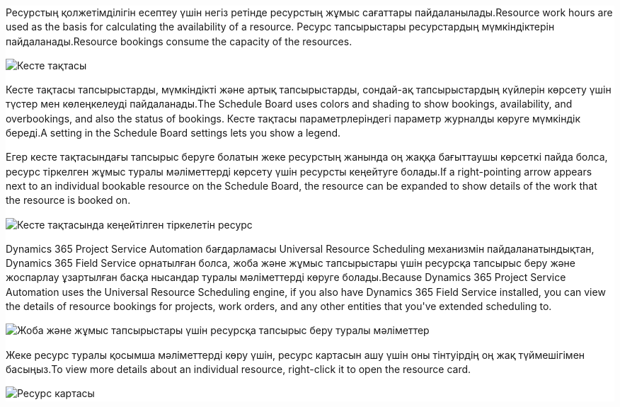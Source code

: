 <span data-ttu-id="e374f-159">Ресурстың қолжетімділігін есептеу үшін негіз ретінде ресурстың жұмыс сағаттары пайдаланылады.</span><span class="sxs-lookup"><span data-stu-id="e374f-159">Resource work hours are used as the basis for calculating the availability of a resource.</span></span> <span data-ttu-id="e374f-160">Ресурс тапсырыстары ресурстардың мүмкіндіктерін пайдаланады.</span><span class="sxs-lookup"><span data-stu-id="e374f-160">Resource bookings consume the capacity of the resources.</span></span>

![Кесте тақтасы](media/Resource-Management-image68.png)

<span data-ttu-id="e374f-162">Кесте тақтасы тапсырыстарды, мүмкіндікті және артық тапсырыстарды, сондай-ақ тапсырыстардың күйлерін көрсету үшін түстер мен көлеңкелеуді пайдаланады.</span><span class="sxs-lookup"><span data-stu-id="e374f-162">The Schedule Board uses colors and shading to show bookings, availability, and overbookings, and also the status of bookings.</span></span> <span data-ttu-id="e374f-163">Кесте тақтасы параметрлеріндегі параметр журналды көруге мүмкіндік береді.</span><span class="sxs-lookup"><span data-stu-id="e374f-163">A setting in the Schedule Board settings lets you show a legend.</span></span>

<span data-ttu-id="e374f-164">Егер кесте тақтасындағы тапсырыс беруге болатын жеке ресурстың жанында оң жаққа бағыттаушы көрсеткі пайда болса, ресурс тіркелген жұмыс туралы мәліметтерді көрсету үшін ресурсты кеңейтуге болады.</span><span class="sxs-lookup"><span data-stu-id="e374f-164">If a right-pointing arrow appears next to an individual bookable resource on the Schedule Board, the resource can be expanded to show details of the work that the resource is booked on.</span></span>

![Кесте тақтасында кеңейтілген тіркелетін ресурс](media/Resource-Management-image69.png)

<span data-ttu-id="e374f-166">Dynamics 365 Project Service Automation бағдарламасы Universal Resource Scheduling механизмін пайдаланатындықтан, Dynamics 365 Field Service орнатылған болса, жоба және жұмыс тапсырыстары үшін ресурсқа тапсырыс беру және жоспарлау ұзартылған басқа нысандар туралы мәліметтерді көруге болады.</span><span class="sxs-lookup"><span data-stu-id="e374f-166">Because Dynamics 365 Project Service Automation uses the Universal Resource Scheduling engine, if you also have Dynamics 365 Field Service installed, you can view the details of resource bookings for projects, work orders, and any other entities that you've extended scheduling to.</span></span>

![Жоба және жұмыс тапсырыстары үшін ресурсқа тапсырыс беру туралы мәліметтер](media/Resource-Management-image70.png)

<span data-ttu-id="e374f-168">Жеке ресурс туралы қосымша мәліметтерді көру үшін, ресурс картасын ашу үшін оны тінтуірдің оң жақ түймешігімен басыңыз.</span><span class="sxs-lookup"><span data-stu-id="e374f-168">To view more details about an individual resource, right-click it to open the resource card.</span></span>

![Ресурс картасы](media/Resource-Management-image71.png)
